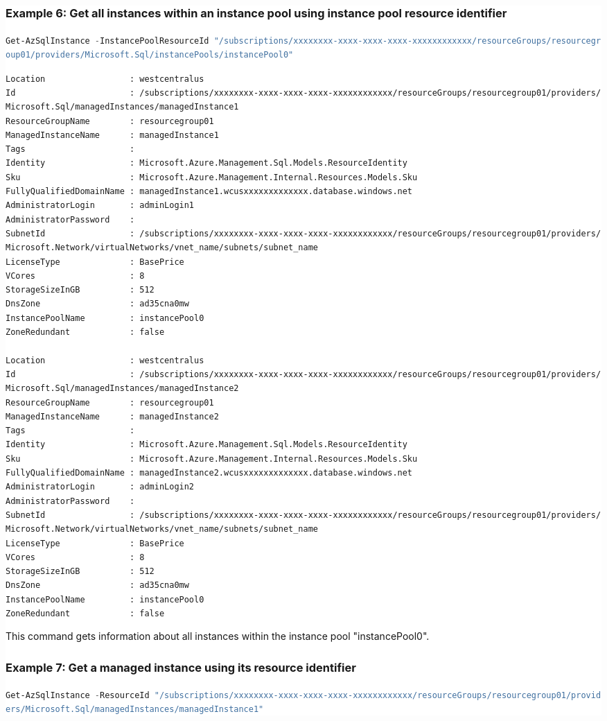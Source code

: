 ### Example 6: Get all instances within an instance pool using instance pool resource identifier
```powershell
Get-AzSqlInstance -InstancePoolResourceId "/subscriptions/xxxxxxxx-xxxx-xxxx-xxxx-xxxxxxxxxxxx/resourceGroups/resourcegroup01/providers/Microsoft.Sql/instancePools/instancePool0"
```

```output
Location                 : westcentralus
Id                       : /subscriptions/xxxxxxxx-xxxx-xxxx-xxxx-xxxxxxxxxxxx/resourceGroups/resourcegroup01/providers/Microsoft.Sql/managedInstances/managedInstance1
ResourceGroupName        : resourcegroup01
ManagedInstanceName      : managedInstance1
Tags                     :
Identity                 : Microsoft.Azure.Management.Sql.Models.ResourceIdentity
Sku                      : Microsoft.Azure.Management.Internal.Resources.Models.Sku
FullyQualifiedDomainName : managedInstance1.wcusxxxxxxxxxxxxx.database.windows.net
AdministratorLogin       : adminLogin1
AdministratorPassword    :
SubnetId                 : /subscriptions/xxxxxxxx-xxxx-xxxx-xxxx-xxxxxxxxxxxx/resourceGroups/resourcegroup01/providers/Microsoft.Network/virtualNetworks/vnet_name/subnets/subnet_name
LicenseType              : BasePrice
VCores                   : 8
StorageSizeInGB          : 512
DnsZone                  : ad35cna0mw
InstancePoolName         : instancePool0
ZoneRedundant            : false

Location                 : westcentralus
Id                       : /subscriptions/xxxxxxxx-xxxx-xxxx-xxxx-xxxxxxxxxxxx/resourceGroups/resourcegroup01/providers/Microsoft.Sql/managedInstances/managedInstance2
ResourceGroupName        : resourcegroup01
ManagedInstanceName      : managedInstance2
Tags                     :
Identity                 : Microsoft.Azure.Management.Sql.Models.ResourceIdentity
Sku                      : Microsoft.Azure.Management.Internal.Resources.Models.Sku
FullyQualifiedDomainName : managedInstance2.wcusxxxxxxxxxxxxx.database.windows.net
AdministratorLogin       : adminLogin2
AdministratorPassword    :
SubnetId                 : /subscriptions/xxxxxxxx-xxxx-xxxx-xxxx-xxxxxxxxxxxx/resourceGroups/resourcegroup01/providers/Microsoft.Network/virtualNetworks/vnet_name/subnets/subnet_name
LicenseType              : BasePrice
VCores                   : 8
StorageSizeInGB          : 512
DnsZone                  : ad35cna0mw
InstancePoolName         : instancePool0
ZoneRedundant            : false
```

This command gets information about all instances within the instance pool "instancePool0".

### Example 7: Get a managed instance using its resource identifier
```powershell
Get-AzSqlInstance -ResourceId "/subscriptions/xxxxxxxx-xxxx-xxxx-xxxx-xxxxxxxxxxxx/resourceGroups/resourcegroup01/providers/Microsoft.Sql/managedInstances/managedInstance1"
```
